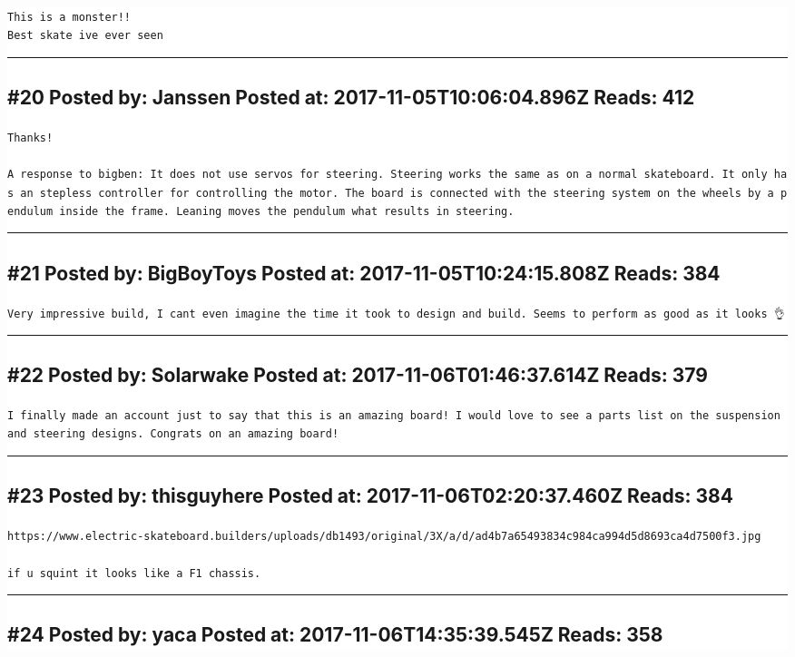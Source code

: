 ```
This is a monster!!
Best skate ive ever seen
```

---
## \#20 Posted by: Janssen Posted at: 2017-11-05T10:06:04.896Z Reads: 412

```
Thanks!

A response to bigben: It does not use servos for steering. Steering works the same as on a normal skateboard. It only has an stepless controller for controlling the motor. The board is connected with the steering system on the wheels by a pendulum inside the frame. Leaning moves the pendulum what results in steering.
```

---
## \#21 Posted by: BigBoyToys Posted at: 2017-11-05T10:24:15.808Z Reads: 384

```
Very impressive build, I cant even imagine the time it took to design and build. Seems to perform as good as it looks 👌
```

---
## \#22 Posted by: Solarwake Posted at: 2017-11-06T01:46:37.614Z Reads: 379

```
I finally made an account just to say that this is an amazing board! I would love to see a parts list on the suspension and steering designs. Congrats on an amazing board!
```

---
## \#23 Posted by: thisguyhere Posted at: 2017-11-06T02:20:37.460Z Reads: 384

```
https://www.electric-skateboard.builders/uploads/db1493/original/3X/a/d/ad4b7a65493834c984ca994d5d8693ca4d7500f3.jpg

if u squint it looks like a F1 chassis.
```

---
## \#24 Posted by: yaca Posted at: 2017-11-06T14:35:39.545Z Reads: 358
